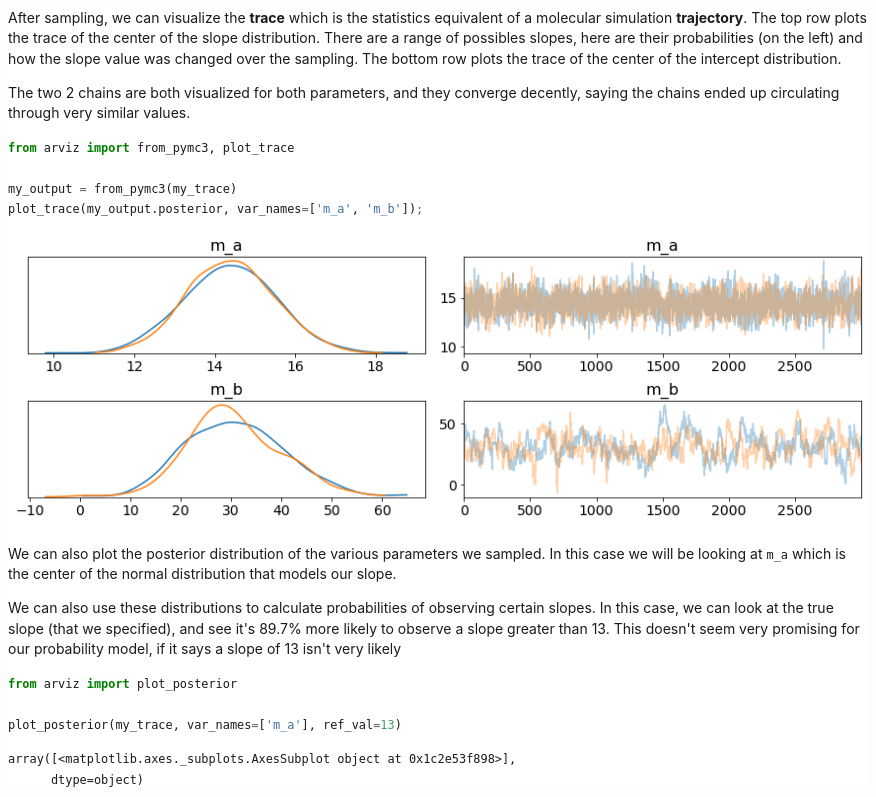 
After sampling, we can visualize the **trace** which is the statistics equivalent of a molecular simulation **trajectory**. The top row plots the trace of the center of the slope distribution. There are a range of possibles slopes, here are their probabilities (on the left) and how the slope value was changed over the sampling. The bottom row plots the trace of the center of the intercept distribution.

The two 2 chains are both visualized for both parameters, and they converge decently, saying the chains ended up circulating through very similar values.


```python
from arviz import from_pymc3, plot_trace

my_output = from_pymc3(my_trace)
plot_trace(my_output.posterior, var_names=['m_a', 'm_b']);
```


![png](/images/2019-08-08-bayes2_files/2019-08-08-bayes2_13_0.png)


We can also plot the posterior distribution of the various parameters we sampled. In this case we will be looking at `m_a` which is the center of the normal distribution that models our slope. 

We can also use these distributions to calculate probabilities of observing certain slopes. In this case, we can look at the true slope (that we specified), and see it's 89.7% more likely to observe a slope greater than 13. This doesn't seem very promising for our probability model, if it says a slope of 13 isn't very likely


```python
from arviz import plot_posterior

plot_posterior(my_trace, var_names=['m_a'], ref_val=13)
```




    array([<matplotlib.axes._subplots.AxesSubplot object at 0x1c2e53f898>],
          dtype=object)

